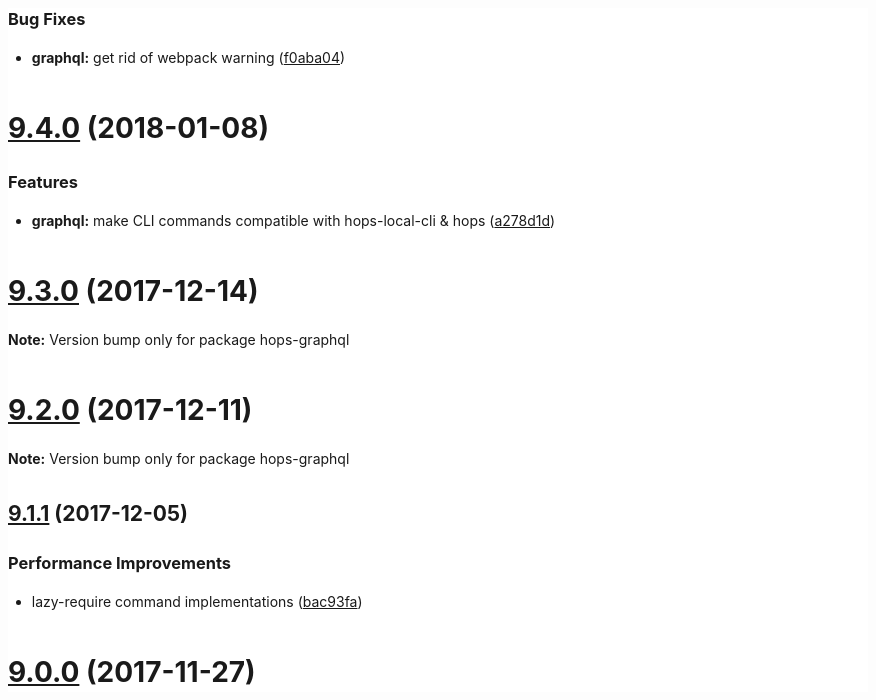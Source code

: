 ### Bug Fixes

* **graphql:** get rid of webpack warning ([f0aba04](https://github.com/xing/hops/commit/f0aba04))




<a name="9.4.0"></a>
# [9.4.0](https://github.com/xing/hops/compare/v9.3.2...v9.4.0) (2018-01-08)


### Features

* **graphql:** make CLI commands compatible with hops-local-cli & hops ([a278d1d](https://github.com/xing/hops/commit/a278d1d))




<a name="9.3.0"></a>
# [9.3.0](https://github.com/xing/hops/compare/v9.2.0...v9.3.0) (2017-12-14)




**Note:** Version bump only for package hops-graphql

<a name="9.2.0"></a>
# [9.2.0](https://github.com/xing/hops/compare/v9.1.1...v9.2.0) (2017-12-11)




**Note:** Version bump only for package hops-graphql

<a name="9.1.1"></a>
## [9.1.1](https://github.com/xing/hops/compare/v9.1.0...v9.1.1) (2017-12-05)


### Performance Improvements

* lazy-require command implementations ([bac93fa](https://github.com/xing/hops/commit/bac93fa))




<a name="9.0.0"></a>
# [9.0.0](https://github.com/xing/hops/compare/v8.0.0...v9.0.0) (2017-11-27)

